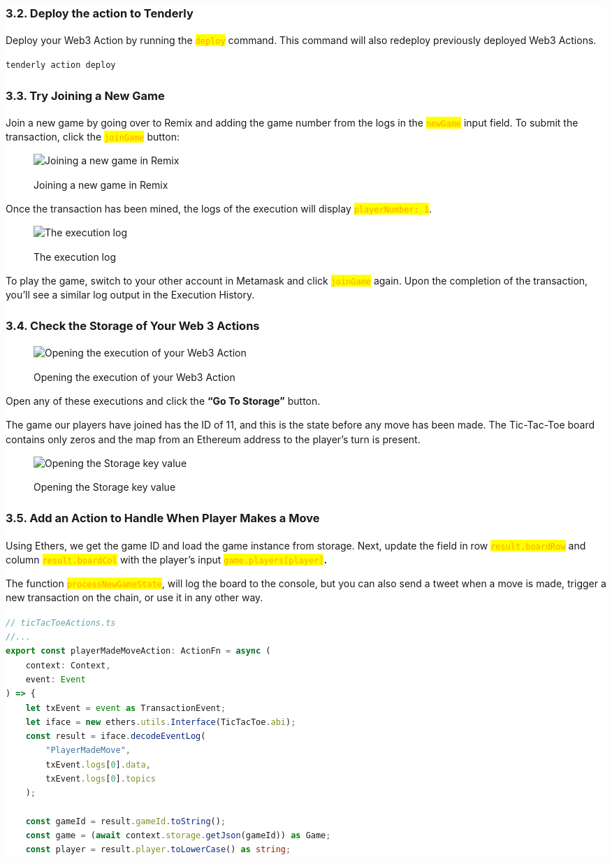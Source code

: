 ### 3.2. Deploy the action to Tenderly

Deploy your Web3 Action by running the <mark style="color:orange;">`deploy`</mark> command. This command will also redeploy previously deployed Web3 Actions.

```javascript
tenderly action deploy
```

### 3.3. Try Joining a New Game

Join a new game by going over to Remix and adding the game number from the logs in the <mark style="color:orange;">`newGame`</mark> input field. To submit the transaction, click the <mark style="color:orange;">`joinGame`</mark> button:

<figure><img src="../../.gitbook/assets/image (85).png" alt="Joining a new game in Remix "><figcaption><p>Joining a new game in Remix </p></figcaption></figure>

Once the transaction has been mined, the logs of the execution will display <mark style="color:orange;">`playerNumber: 1`</mark>.

<figure><img src="../../.gitbook/assets/image (93).png" alt="The execution log"><figcaption><p>The execution log</p></figcaption></figure>

To play the game, switch to your other account in Metamask and click <mark style="color:orange;">`joinGame`</mark> again. Upon the completion of the transaction, you’ll see a similar log output in the Execution History.

### 3.4. Check the Storage of Your Web 3 Actions

<figure><img src="../../.gitbook/assets/image (94).png" alt="Opening the execution of your Web3 Action"><figcaption><p>Opening the execution of your Web3 Action</p></figcaption></figure>

Open any of these executions and click the **“Go To Storage”** button.

The game our players have joined has the ID of 11, and this is the state before any move has been made. The Tic-Tac-Toe board contains only zeros and the map from an Ethereum address to the player’s turn is present.

<figure><img src="../../.gitbook/assets/image (91).png" alt="Opening the Storage key value "><figcaption><p>Opening the Storage key value </p></figcaption></figure>

### 3.5. Add an Action to Handle When Player Makes a Move

Using Ethers, we get the game ID and load the game instance from storage. Next, update the field in row <mark style="color:orange;">`result.boardRow`</mark> and column <mark style="color:orange;">`result.boardCol`</mark> with the player’s input <mark style="color:orange;">`game.players[player]`</mark>**.**

The function <mark style="color:orange;">`processNewGameState`</mark>, will log the board to the console, but you can also send a tweet when a move is made, trigger a new transaction on the chain, or use it in any other way.

```typescript
// ticTacToeActions.ts 
//...
export const playerMadeMoveAction: ActionFn = async (
    context: Context,
    event: Event
) => {
    let txEvent = event as TransactionEvent;
    let iface = new ethers.utils.Interface(TicTacToe.abi);
    const result = iface.decodeEventLog(
        "PlayerMadeMove",
        txEvent.logs[0].data,
        txEvent.logs[0].topics
    );

    const gameId = result.gameId.toString();
    const game = (await context.storage.getJson(gameId)) as Game;
    const player = result.player.toLowerCase() as string;
```